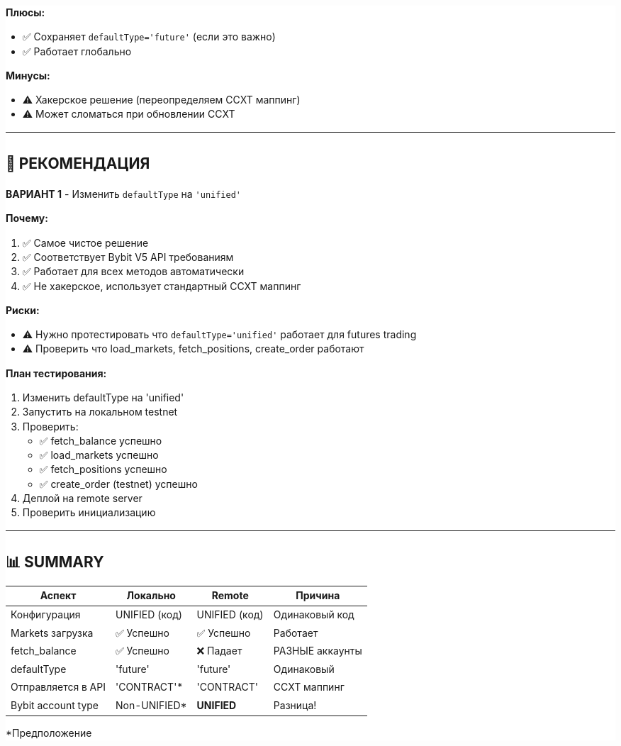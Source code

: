 **Плюсы:**
- ✅ Сохраняет `defaultType='future'` (если это важно)
- ✅ Работает глобально

**Минусы:**
- ⚠️ Хакерское решение (переопределяем CCXT маппинг)
- ⚠️ Может сломаться при обновлении CCXT

---

## 🎯 РЕКОМЕНДАЦИЯ

**ВАРИАНТ 1** - Изменить `defaultType` на `'unified'`

**Почему:**
1. ✅ Самое чистое решение
2. ✅ Соответствует Bybit V5 API требованиям
3. ✅ Работает для всех методов автоматически
4. ✅ Не хакерское, использует стандартный CCXT маппинг

**Риски:**
- ⚠️ Нужно протестировать что `defaultType='unified'` работает для futures trading
- ⚠️ Проверить что load_markets, fetch_positions, create_order работают

**План тестирования:**
1. Изменить defaultType на 'unified'
2. Запустить на локальном testnet
3. Проверить:
   - ✅ fetch_balance успешно
   - ✅ load_markets успешно
   - ✅ fetch_positions успешно
   - ✅ create_order (testnet) успешно
4. Деплой на remote server
5. Проверить инициализацию

---

## 📊 SUMMARY

| Аспект | Локально | Remote | Причина |
|--------|----------|--------|---------|
| Конфигурация | UNIFIED (код) | UNIFIED (код) | Одинаковый код |
| Markets загрузка | ✅ Успешно | ✅ Успешно | Работает |
| fetch_balance | ✅ Успешно | ❌ Падает | РАЗНЫЕ аккаунты |
| defaultType | 'future' | 'future' | Одинаковый |
| Отправляется в API | 'CONTRACT'* | 'CONTRACT' | CCXT маппинг |
| Bybit account type | Non-UNIFIED* | **UNIFIED** | Разница! |

*Предположение
